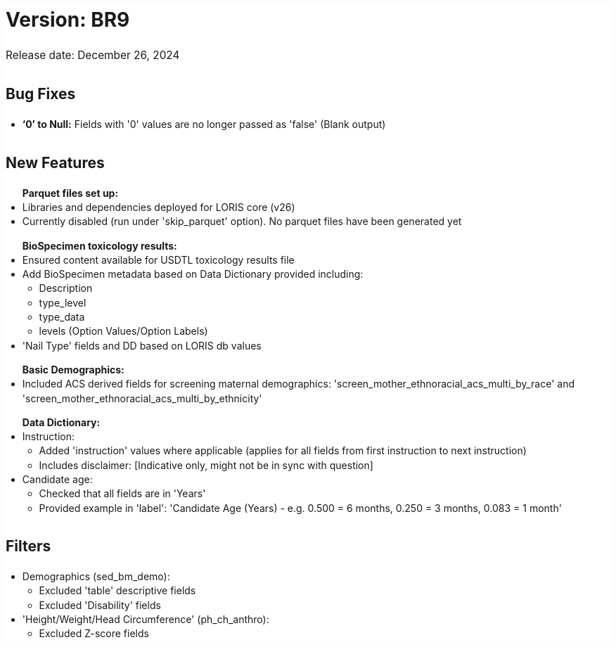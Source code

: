 # Version: BR9
<p style="font-size: 1.1em">Release date: December 26, 2024</p>

## Bug Fixes
* **‘0’ to Null:** Fields with '0' values are no longer passed as 'false' (Blank output)

## New Features
<ul>
<b>Parquet files set up:</b>
<li>Libraries and dependencies deployed for LORIS core (v26)  </li>
<li>Currently disabled (run under 'skip_parquet' option). No parquet files have been generated yet  </li>
</ul>

<ul>
<b>BioSpecimen toxicology results:</b>   
<li>Ensured content available for USDTL toxicology results file  </li>
<li>Add BioSpecimen metadata based on Data Dictionary provided including:
    <ul>
        <li>Description  </li>
        <li>type_level  </li>
        <li>type_data  </li>
        <li>levels (Option Values/Option Labels)  </li>
    </ul></li>
<li>'Nail Type' fields and DD based on LORIS db values  </li>
</ul>

<ul>
<b>Basic Demographics:</b>   
<li>Included ACS derived fields for screening maternal demographics: 'screen_mother_ethnoracial_acs_multi_by_race' and 'screen_mother_ethnoracial_acs_multi_by_ethnicity'</li>
</ul>

<ul>
<b>Data Dictionary:</b>   
<li>Instruction:
    <ul>
        <li>Added 'instruction' values where applicable (applies for all fields from first instruction to next instruction)  </li>
        <li>Includes disclaimer: [Indicative only, might not be in sync with question]  </li>
    </ul></li>
<li>Candidate age:
<ul>
    <li>Checked that all fields are in 'Years'  </li>
    <li>Provided example in 'label': 'Candidate Age (Years) - e.g. 0.500 = 6 months, 0.250 = 3 months, 0.083 = 1 month'  </li>
</ul></li>
</ul>

## Filters
<ul>
<li>Demographics (sed_bm_demo):<br />
<ul>
<li>Excluded 'table' descriptive fields</li>
<li>Excluded 'Disability' fields</li>
</ul>
</li>
<li>'Height/Weight/Head Circumference' (ph_ch_anthro): 
    <ul>
    <li>Excluded Z-score fields</li>
    </ul></li>
